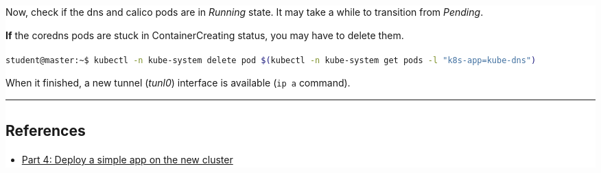 Now, check if the dns and calico pods are in _Running_ state. It may take a while to transition from _Pending_.

**If** the coredns pods are stuck in ContainerCreating status, you may have to delete them.

```bash
student@master:~$ kubectl -n kube-system delete pod $(kubectl -n kube-system get pods -l "k8s-app=kube-dns")
```

When it finished, a new tunnel (_tunl0_) interface is available (```ip a``` command).

---

## References

* [Part 4: Deploy a simple app on the new cluster](../../week02/day8)
